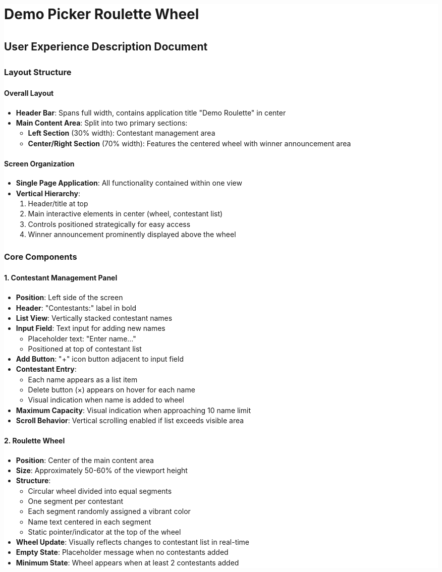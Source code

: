 # Demo Picker Roulette Wheel
## User Experience Description Document

### Layout Structure

#### Overall Layout
- **Header Bar**: Spans full width, contains application title "Demo Roulette" in center
- **Main Content Area**: Split into two primary sections:
  - **Left Section** (30% width): Contestant management area
  - **Center/Right Section** (70% width): Features the centered wheel with winner announcement area

#### Screen Organization
- **Single Page Application**: All functionality contained within one view
- **Vertical Hierarchy**: 
  1. Header/title at top
  2. Main interactive elements in center (wheel, contestant list)
  3. Controls positioned strategically for easy access
  4. Winner announcement prominently displayed above the wheel

### Core Components

#### 1. Contestant Management Panel
- **Position**: Left side of the screen
- **Header**: "Contestants:" label in bold
- **List View**: Vertically stacked contestant names
- **Input Field**: Text input for adding new names
  - Placeholder text: "Enter name..."
  - Positioned at top of contestant list
- **Add Button**: "+" icon button adjacent to input field
- **Contestant Entry**:
  - Each name appears as a list item
  - Delete button (×) appears on hover for each name
  - Visual indication when name is added to wheel
- **Maximum Capacity**: Visual indication when approaching 10 name limit
- **Scroll Behavior**: Vertical scrolling enabled if list exceeds visible area

#### 2. Roulette Wheel
- **Position**: Center of the main content area
- **Size**: Approximately 50-60% of the viewport height
- **Structure**: 
  - Circular wheel divided into equal segments
  - One segment per contestant
  - Each segment randomly assigned a vibrant color
  - Name text centered in each segment
  - Static pointer/indicator at the top of the wheel
- **Wheel Update**: Visually reflects changes to contestant list in real-time
- **Empty State**: Placeholder message when no contestants added
- **Minimum State**: Wheel appears when at least 2 contestants added
